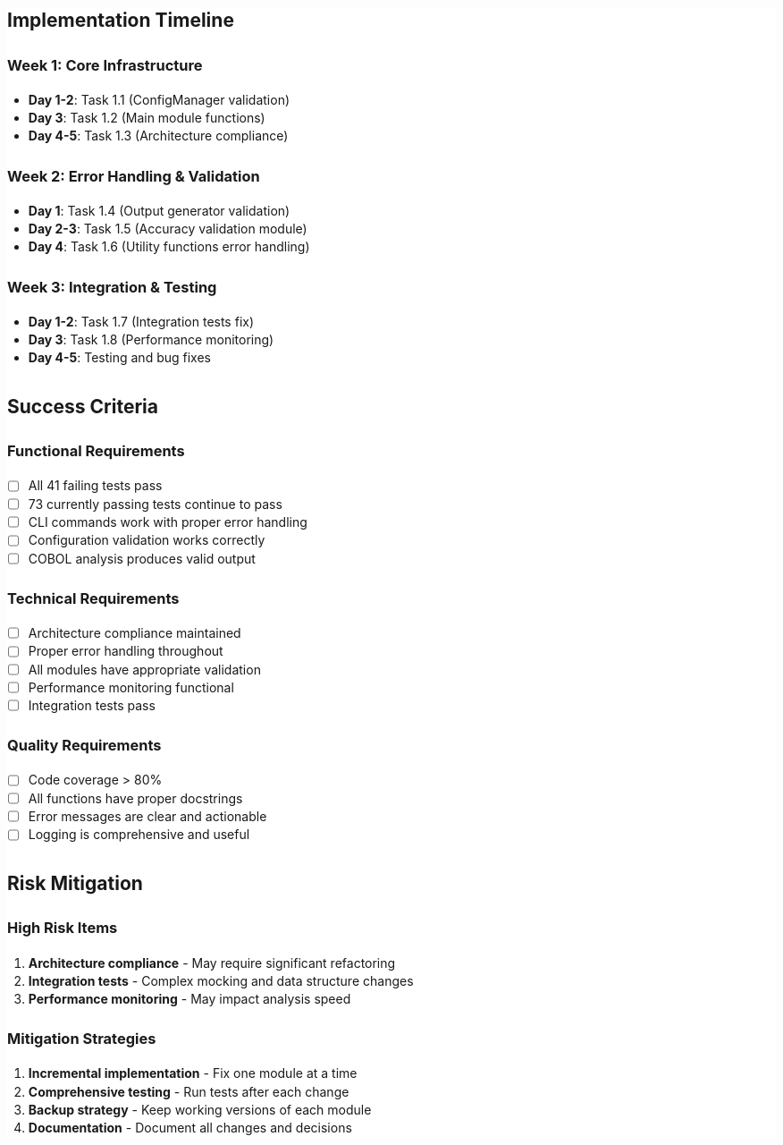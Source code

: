 ## Implementation Timeline

### Week 1: Core Infrastructure
- **Day 1-2**: Task 1.1 (ConfigManager validation)
- **Day 3**: Task 1.2 (Main module functions)
- **Day 4-5**: Task 1.3 (Architecture compliance)

### Week 2: Error Handling & Validation
- **Day 1**: Task 1.4 (Output generator validation)
- **Day 2-3**: Task 1.5 (Accuracy validation module)
- **Day 4**: Task 1.6 (Utility functions error handling)

### Week 3: Integration & Testing
- **Day 1-2**: Task 1.7 (Integration tests fix)
- **Day 3**: Task 1.8 (Performance monitoring)
- **Day 4-5**: Testing and bug fixes

## Success Criteria

### Functional Requirements
- [ ] All 41 failing tests pass
- [ ] 73 currently passing tests continue to pass
- [ ] CLI commands work with proper error handling
- [ ] Configuration validation works correctly
- [ ] COBOL analysis produces valid output

### Technical Requirements
- [ ] Architecture compliance maintained
- [ ] Proper error handling throughout
- [ ] All modules have appropriate validation
- [ ] Performance monitoring functional
- [ ] Integration tests pass

### Quality Requirements
- [ ] Code coverage > 80%
- [ ] All functions have proper docstrings
- [ ] Error messages are clear and actionable
- [ ] Logging is comprehensive and useful

## Risk Mitigation

### High Risk Items
1. **Architecture compliance** - May require significant refactoring
2. **Integration tests** - Complex mocking and data structure changes
3. **Performance monitoring** - May impact analysis speed

### Mitigation Strategies
1. **Incremental implementation** - Fix one module at a time
2. **Comprehensive testing** - Run tests after each change
3. **Backup strategy** - Keep working versions of each module
4. **Documentation** - Document all changes and decisions
